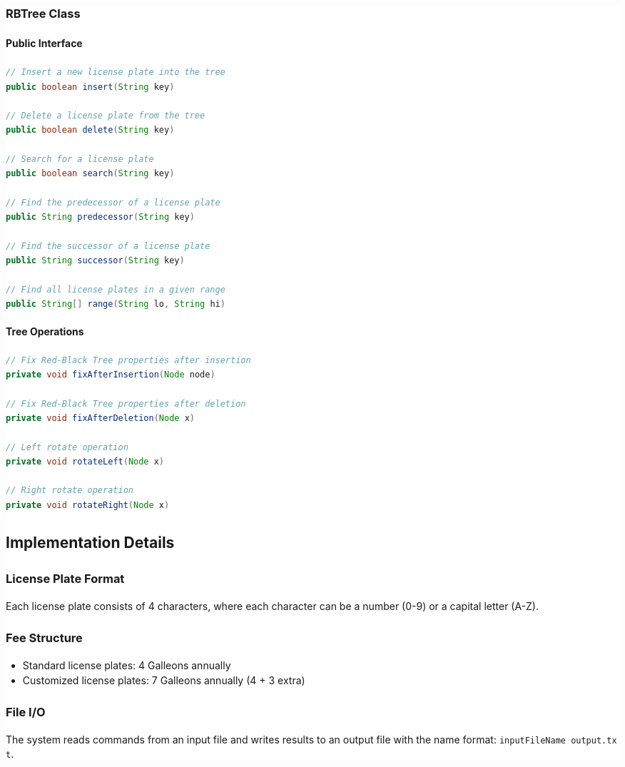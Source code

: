 ### RBTree Class

#### Public Interface
```java
// Insert a new license plate into the tree
public boolean insert(String key)

// Delete a license plate from the tree
public boolean delete(String key)

// Search for a license plate
public boolean search(String key)

// Find the predecessor of a license plate
public String predecessor(String key)

// Find the successor of a license plate
public String successor(String key)

// Find all license plates in a given range
public String[] range(String lo, String hi)
```

#### Tree Operations
```java
// Fix Red-Black Tree properties after insertion
private void fixAfterInsertion(Node node)

// Fix Red-Black Tree properties after deletion
private void fixAfterDeletion(Node x)

// Left rotate operation
private void rotateLeft(Node x)

// Right rotate operation
private void rotateRight(Node x)
```

## Implementation Details

### License Plate Format
Each license plate consists of 4 characters, where each character can be a number (0-9) or a capital letter (A-Z).

### Fee Structure
- Standard license plates: 4 Galleons annually
- Customized license plates: 7 Galleons annually (4 + 3 extra)

### File I/O
The system reads commands from an input file and writes results to an output file with the name format: `inputFileName output.txt`.
